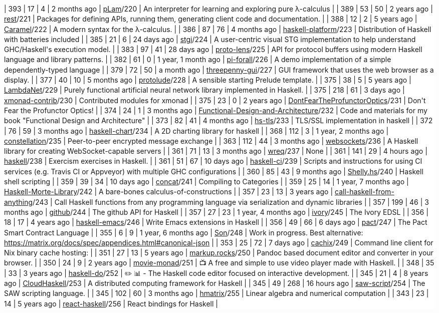 | 393 | 17 | 4 | 2 months ago | [pLam](https://github.com/slovnicki/pLam)/220 | An interpreter for learning and exploring pure λ-calculus |
| 389 | 53 | 50 | 2 years ago | [rest](https://github.com/silkapp/rest)/221 | Packages for defining APIs, running them, generating client code and documentation. |
| 388 | 12 | 2 | 5 years ago | [Caramel](https://github.com/MaiaVictor/Caramel)/222 | A modern syntax for the λ-calculus. |
| 386 | 87 | 76 | 4 months ago | [haskell-platform](https://github.com/haskell/haskell-platform)/223 | Distribution of Haskell with batteries included  |
| 385 | 21 | 6 | 24 days ago | [stgi](https://github.com/quchen/stgi)/224 | A user-centric visual STG implementation to help understand GHC/Haskell's execution model. |
| 383 | 97 | 41 | 28 days ago | [proto-lens](https://github.com/google/proto-lens)/225 | API for protocol buffers using modern Haskell language and library patterns. |
| 382 | 61 | 0 | 1 year, 1 month ago | [pi-forall](https://github.com/sweirich/pi-forall)/226 | A demo implementation of a simple dependently-typed language |
| 379 | 72 | 50 | a month ago | [threepenny-gui](https://github.com/HeinrichApfelmus/threepenny-gui)/227 | GUI framework that uses the web browser as a display. |
| 377 | 40 | 10 | 5 months ago | [protolude](https://github.com/protolude/protolude)/228 | A sensible starting Prelude template. |
| 375 | 38 | 5 | 5 years ago | [LambdaNet](https://github.com/jbarrow/LambdaNet)/229 | Purely functional artificial neural network library implemented in Haskell. |
| 375 | 218 | 61 | 3 days ago | [xmonad-contrib](https://github.com/xmonad/xmonad-contrib)/230 | Contributed modules for xmonad |
| 375 | 23 | 0 | 2 years ago | [DontFearTheProfunctorOptics](https://github.com/hablapps/DontFearTheProfunctorOptics)/231 | Don't Fear the Profunctor Optics! |
| 374 | 24 | 1 | 3 months ago | [Functional-Design-and-Architecture](https://github.com/graninas/Functional-Design-and-Architecture)/232 | Code and materials for my book "Functional Design and Architecture" |
| 373 | 82 | 41 | 4 months ago | [hs-tls](https://github.com/vincenthz/hs-tls)/233 | TLS/SSL implementation in haskell |
| 372 | 76 | 59 | 3 months ago | [haskell-chart](https://github.com/timbod7/haskell-chart)/234 | A 2D charting library for haskell |
| 368 | 112 | 3 | 1 year, 2 months ago | [constellation](https://github.com/ConsenSys/constellation)/235 | Peer-to-peer encrypted message exchange |
| 363 | 112 | 44 | 3 months ago | [websockets](https://github.com/jaspervdj/websockets)/236 | A Haskell library for creating WebSocket-capable servers |
| 361 | 71 | 13 | 3 months ago | [wreq](https://github.com/haskell/wreq)/237 | None |
| 361 | 141 | 29 | 4 hours ago | [haskell](https://github.com/exercism/haskell)/238 | Exercism exercises in Haskell. |
| 361 | 51 | 67 | 10 days ago | [haskell-ci](https://github.com/haskell-CI/haskell-ci)/239 | Scripts and instructions for using CI services (e.g. Travis CI or Appveyor) with multiple GHC configurations |
| 360 | 85 | 43 | 9 months ago | [Shelly.hs](https://github.com/gregwebs/Shelly.hs)/240 | Haskell shell scripting |
| 359 | 39 | 34 | 10 days ago | [concat](https://github.com/conal/concat)/241 | Compiling to Categories |
| 359 | 25 | 14 | 1 year, 7 months ago | [Haskell-Morte-Library](https://github.com/Gabriel439/Haskell-Morte-Library)/242 | A bare-bones calculus-of-constructions |
| 357 | 23 | 13 | 3 years ago | [call-haskell-from-anything](https://github.com/nh2/call-haskell-from-anything)/243 | Call Haskell functions from any programming language via serialization and dynamic libraries |
| 357 | 199 | 46 | 3 months ago | [github](https://github.com/phadej/github)/244 | The github API for Haskell |
| 357 | 27 | 23 | 1 year, 4 months ago | [ivory](https://github.com/GaloisInc/ivory)/245 | The Ivory EDSL |
| 356 | 18 | 17 | 4 years ago | [haskell-emacs](https://github.com/knupfer/haskell-emacs)/246 | Write Emacs extensions in Haskell |
| 356 | 49 | 66 | 6 days ago | [pact](https://github.com/kadena-io/pact)/247 | The Pact Smart Contract Language |
| 355 | 6 | 9 | 1 year, 6 months ago | [Son](https://github.com/seagreen/Son)/248 | Work in progress. Best alternative: https://matrix.org/docs/spec/appendices.html#canonical-json |
| 353 | 25 | 72 | 7 days ago | [cachix](https://github.com/cachix/cachix)/249 | Command line client for Nix binary cache hosting: |
| 351 | 27 | 13 | 5 years ago | [markup.rocks](https://github.com/osener/markup.rocks)/250 | Pandoc based document editor and converter in your browser. |
| 350 | 24 | 9 | 2 years ago | [movie-monad](https://github.com/lettier/movie-monad)/251 | :tv: A free and simple to use video player made with Haskell. |
| 348 | 35 | 33 | 3 years ago | [haskell-do](https://github.com/theam/haskell-do)/252 | :pencil2: :bar_chart: - The Haskell code editor focused on interactive development. |
| 345 | 21 | 4 | 8 years ago | [CloudHaskell](https://github.com/jepst/CloudHaskell)/253 | A distributed computing framework for Haskell |
| 345 | 49 | 268 | 16 hours ago | [saw-script](https://github.com/GaloisInc/saw-script)/254 | The SAW scripting language. |
| 345 | 102 | 60 | 3 months ago | [hmatrix](https://github.com/haskell-numerics/hmatrix)/255 | Linear algebra and numerical computation |
| 343 | 23 | 14 | 5 years ago | [react-haskell](https://github.com/joelburget/react-haskell)/256 | React bindings for Haskell |